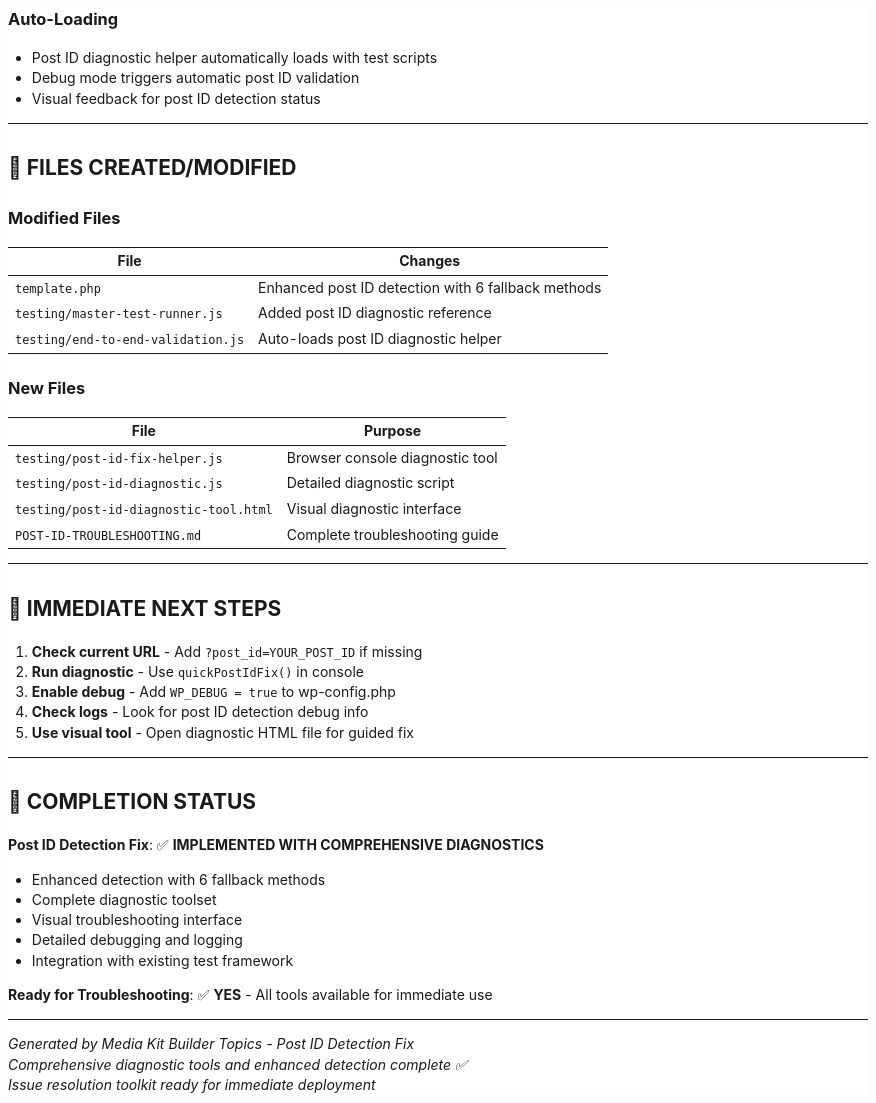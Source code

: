 ### **Auto-Loading**
- Post ID diagnostic helper automatically loads with test scripts
- Debug mode triggers automatic post ID validation
- Visual feedback for post ID detection status

---

## 📁 **FILES CREATED/MODIFIED**

### **Modified Files**
| File | Changes |
|------|---------|
| `template.php` | Enhanced post ID detection with 6 fallback methods |
| `testing/master-test-runner.js` | Added post ID diagnostic reference |
| `testing/end-to-end-validation.js` | Auto-loads post ID diagnostic helper |

### **New Files**
| File | Purpose |
|------|---------|
| `testing/post-id-fix-helper.js` | Browser console diagnostic tool |
| `testing/post-id-diagnostic.js` | Detailed diagnostic script |
| `testing/post-id-diagnostic-tool.html` | Visual diagnostic interface |
| `POST-ID-TROUBLESHOOTING.md` | Complete troubleshooting guide |

---

## 🎯 **IMMEDIATE NEXT STEPS**

1. **Check current URL** - Add `?post_id=YOUR_POST_ID` if missing
2. **Run diagnostic** - Use `quickPostIdFix()` in console
3. **Enable debug** - Add `WP_DEBUG = true` to wp-config.php
4. **Check logs** - Look for post ID detection debug info
5. **Use visual tool** - Open diagnostic HTML file for guided fix

---

## 🎉 **COMPLETION STATUS**

**Post ID Detection Fix**: ✅ **IMPLEMENTED WITH COMPREHENSIVE DIAGNOSTICS**
- Enhanced detection with 6 fallback methods
- Complete diagnostic toolset
- Visual troubleshooting interface
- Detailed debugging and logging
- Integration with existing test framework

**Ready for Troubleshooting**: ✅ **YES** - All tools available for immediate use

---

*Generated by Media Kit Builder Topics - Post ID Detection Fix*  
*Comprehensive diagnostic tools and enhanced detection complete ✅*  
*Issue resolution toolkit ready for immediate deployment*